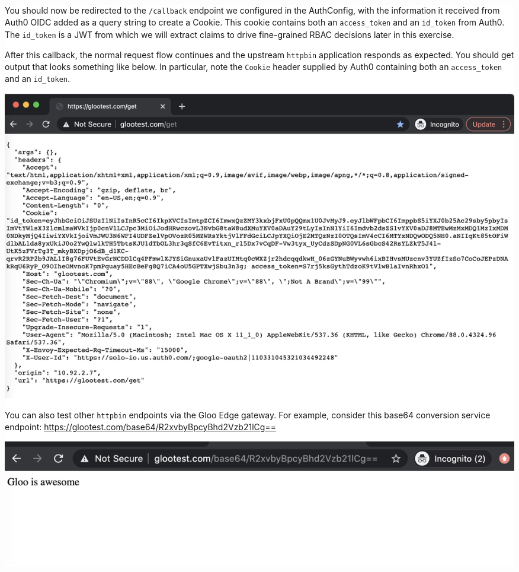 You should now be redirected to the `/callback` endpoint we configured in the AuthConfig, with the information it received from Auth0 OIDC added as a query string to create a Cookie.  This cookie contains both an `access_token` and an `id_token` from Auth0.  The `id_token` is a JWT from which we will extract claims to drive fine-grained RBAC decisions later in this exercise.  

After this callback, the normal request flow continues and the upstream `httpbin` application responds as expected.  You should get output that looks something like below.  In particular, note the `Cookie` header supplied by Auth0 containing both an `access_token` and an `id_token`.

![GlooTest Response](./auth0-glootest-get-1.png)

You can also test other `httpbin` endpoints via the Gloo Edge gateway.  For example, consider this base64 conversion service endpoint:  https://glootest.com/base64/R2xvbyBpcyBhd2Vzb21lCg==

![GlooTest Base64 Conversion](./httpbin-base64.png)
